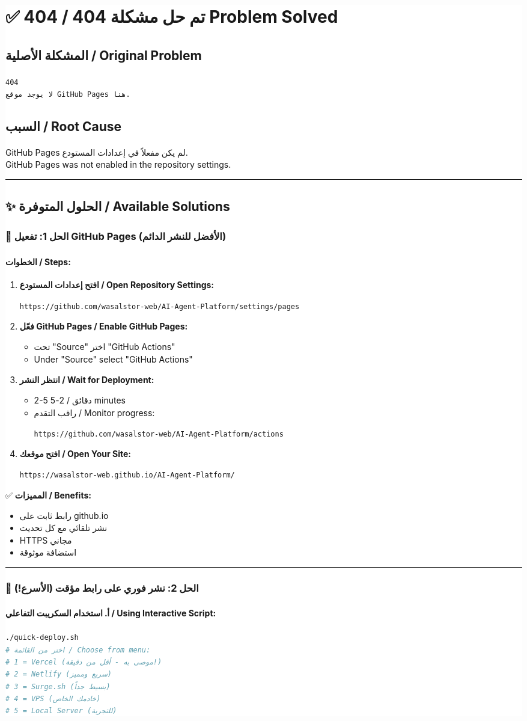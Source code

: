 # ✅ تم حل مشكلة 404 / 404 Problem Solved

## المشكلة الأصلية / Original Problem
```
404
لا يوجد موقع GitHub Pages هنا.
```

## السبب / Root Cause
GitHub Pages لم يكن مفعلاً في إعدادات المستودع.  
GitHub Pages was not enabled in the repository settings.

---

## ✨ الحلول المتوفرة / Available Solutions

### 🎯 الحل 1: تفعيل GitHub Pages (الأفضل للنشر الدائم)

#### الخطوات / Steps:
1. **افتح إعدادات المستودع / Open Repository Settings:**
   ```
   https://github.com/wasalstor-web/AI-Agent-Platform/settings/pages
   ```

2. **فعّل GitHub Pages / Enable GitHub Pages:**
   - تحت "Source" اختر "GitHub Actions"
   - Under "Source" select "GitHub Actions"

3. **انتظر النشر / Wait for Deployment:**
   - 2-5 دقائق / 2-5 minutes
   - راقب التقدم / Monitor progress:
     ```
     https://github.com/wasalstor-web/AI-Agent-Platform/actions
     ```

4. **افتح موقعك / Open Your Site:**
   ```
   https://wasalstor-web.github.io/AI-Agent-Platform/
   ```

✅ **المميزات / Benefits:**
- رابط ثابت على github.io
- نشر تلقائي مع كل تحديث
- HTTPS مجاني
- استضافة موثوقة

---

### 🚀 الحل 2: نشر فوري على رابط مؤقت (الأسرع!)

#### أ. استخدام السكريبت التفاعلي / Using Interactive Script:
```bash
./quick-deploy.sh
# اختر من القائمة / Choose from menu:
# 1 = Vercel (موصى به - أقل من دقيقة!)
# 2 = Netlify (سريع ومميز)
# 3 = Surge.sh (بسيط جداً)
# 4 = VPS (خادمك الخاص)
# 5 = Local Server (للتجربة)
```
